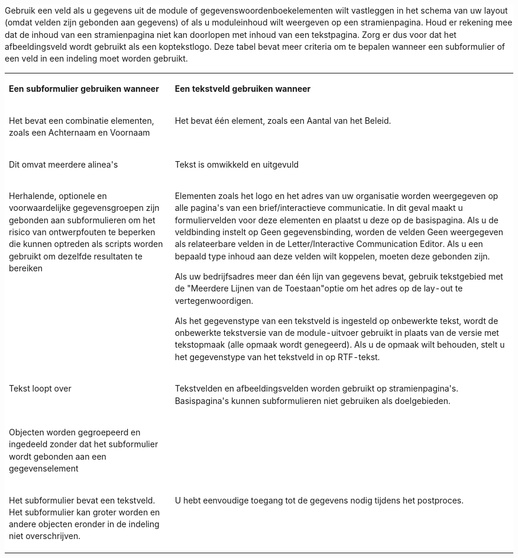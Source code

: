 Gebruik een veld als u gegevens uit de module of gegevenswoordenboekelementen wilt vastleggen in het schema van uw layout (omdat velden zijn gebonden aan gegevens) of als u moduleinhoud wilt weergeven op een stramienpagina. Houd er rekening mee dat de inhoud van een stramienpagina niet kan doorlopen met inhoud van een tekstpagina. Zorg er dus voor dat het afbeeldingsveld wordt gebruikt als een koptekstlogo. Deze tabel bevat meer criteria om te bepalen wanneer een subformulier of een veld in een indeling moet worden gebruikt.

<table>
 <tbody>
  <tr>
   <td><p><strong>Een subformulier gebruiken wanneer</strong></p> </td>
   <td><p><strong>Een tekstveld gebruiken wanneer</strong></p> </td>
  </tr>
  <tr>
   <td><p>Het bevat een combinatie elementen, zoals een Achternaam en Voornaam</p> </td>
   <td><p>Het bevat één element, zoals een Aantal van het Beleid.</p> </td>
  </tr>
  <tr>
   <td><p>Dit omvat meerdere alinea's</p> </td>
   <td><p>Tekst is omwikkeld en uitgevuld</p> </td>
  </tr>
  <tr>
   <td><p>Herhalende, optionele en voorwaardelijke gegevensgroepen zijn gebonden aan subformulieren om het risico van ontwerpfouten te beperken die kunnen optreden als scripts worden gebruikt om dezelfde resultaten te bereiken</p> </td>
   <td><p>Elementen zoals het logo en het adres van uw organisatie worden weergegeven op alle pagina's van een brief/interactieve communicatie. In dit geval maakt u formuliervelden voor deze elementen en plaatst u deze op de basispagina. Als u de veldbinding instelt op Geen gegevensbinding, worden de velden Geen weergegeven als relateerbare velden in de Letter/Interactive Communication Editor. Als u een bepaald type inhoud aan deze velden wilt koppelen, moeten deze gebonden zijn.</p> <p>Als uw bedrijfsadres meer dan één lijn van gegevens bevat, gebruik tekstgebied met de "Meerdere Lijnen van de Toestaan"optie om het adres op de lay-out te vertegenwoordigen.</p> <p>Als het gegevenstype van een tekstveld is ingesteld op onbewerkte tekst, wordt de onbewerkte tekstversie van de module-uitvoer gebruikt in plaats van de versie met tekstopmaak (alle opmaak wordt genegeerd). Als u de opmaak wilt behouden, stelt u het gegevenstype van het tekstveld in op RTF-tekst.</p> </td>
  </tr>
  <tr>
   <td><p>Tekst loopt over</p> </td>
   <td><p>Tekstvelden en afbeeldingsvelden worden gebruikt op stramienpagina's. Basispagina's kunnen subformulieren niet gebruiken als doelgebieden.</p> </td>
  </tr>
  <tr>
   <td><p>Objecten worden gegroepeerd en ingedeeld zonder dat het subformulier wordt gebonden aan een gegevenselement</p> </td>
   <td><p> </p> </td>
  </tr>
  <tr>
   <td><p>Het subformulier bevat een tekstveld. Het subformulier kan groter worden en andere objecten eronder in de indeling niet overschrijven.</p> </td>
   <td><p>U hebt eenvoudige toegang tot de gegevens nodig tijdens het postproces.</p> </td>
  </tr>
 </tbody>
</table>
